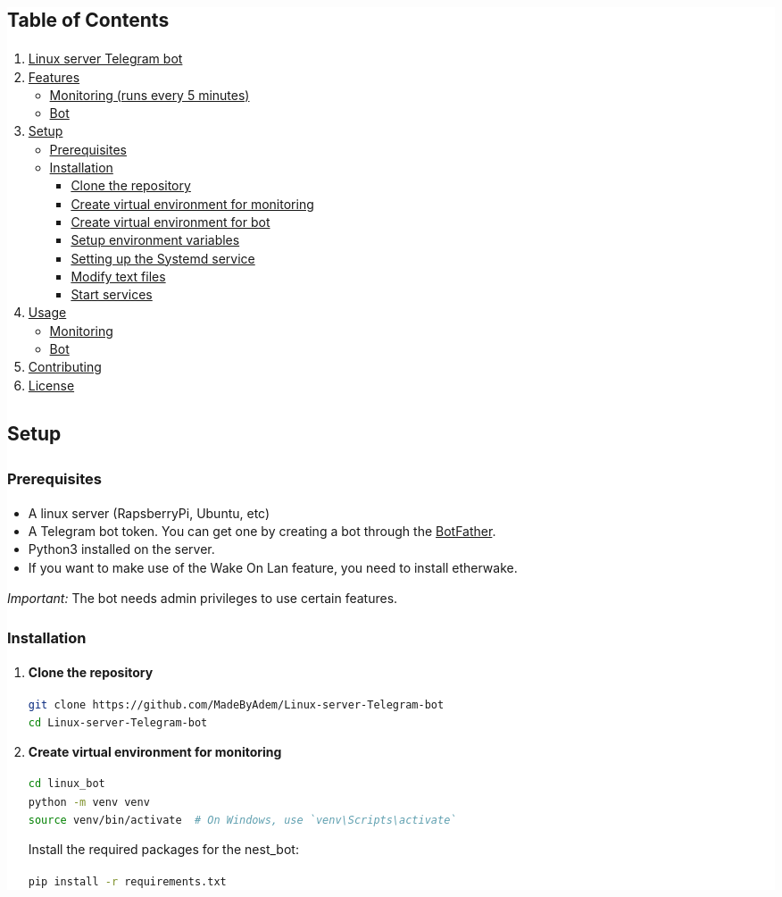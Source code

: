 ## Table of Contents
1. [Linux server Telegram bot](#linux-server-telegram-bot)
2. [Features](#features)
   - [Monitoring (runs every 5 minutes)](#monitoring-runs-every-5-minutes)
   - [Bot](#bot)
3. [Setup](#setup)
   - [Prerequisites](#prerequisites)
   - [Installation](#installation)
     - [Clone the repository](#clone-the-repository)
     - [Create virtual environment for monitoring](#create-virtual-environment-for-monitoring)
     - [Create virtual environment for bot](#create-virtual-environment-for-bot)
     - [Setup environment variables](#setup-environment-variables)
     - [Setting up the Systemd service](#setting-up-the-systemd-service)
     - [Modify text files](#modify-text-files)
     - [Start services](#start-services)
4. [Usage](#usage)
   - [Monitoring](#monitoring)
   - [Bot](#bot-1)
5. [Contributing](#contributing)
6. [License](#license)


## Setup

### Prerequisites
- A linux server (RapsberryPi, Ubuntu, etc)
- A Telegram bot token. You can get one by creating a bot through the [BotFather](https://core.telegram.org/bots#botfather).
- Python3 installed on the server.
- If you want to make use of the Wake On Lan feature, you need to install etherwake.

*Important:* The bot needs admin privileges to use certain features.

### Installation

1. **Clone the repository**
    ```bash
    git clone https://github.com/MadeByAdem/Linux-server-Telegram-bot
    cd Linux-server-Telegram-bot
    ```

2. **Create virtual environment for monitoring**
    ```bash
    cd linux_bot
    python -m venv venv
    source venv/bin/activate  # On Windows, use `venv\Scripts\activate`
    ```

    Install the required packages for the nest_bot:

    ```bash
    pip install -r requirements.txt
    ```
